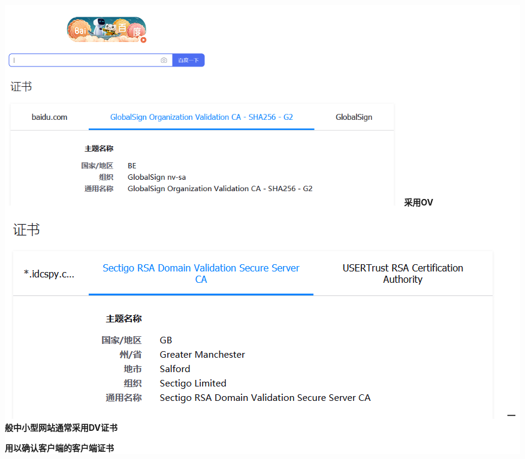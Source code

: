 

<img src="picture/44.png" style="zoom:50%;" /> <img src="picture/45.png" style="zoom:80%;" /> **采用OV**

![](picture/46.png) **一般中小型网站通常采用DV证书**





**用以确认客户端的客户端证书**
